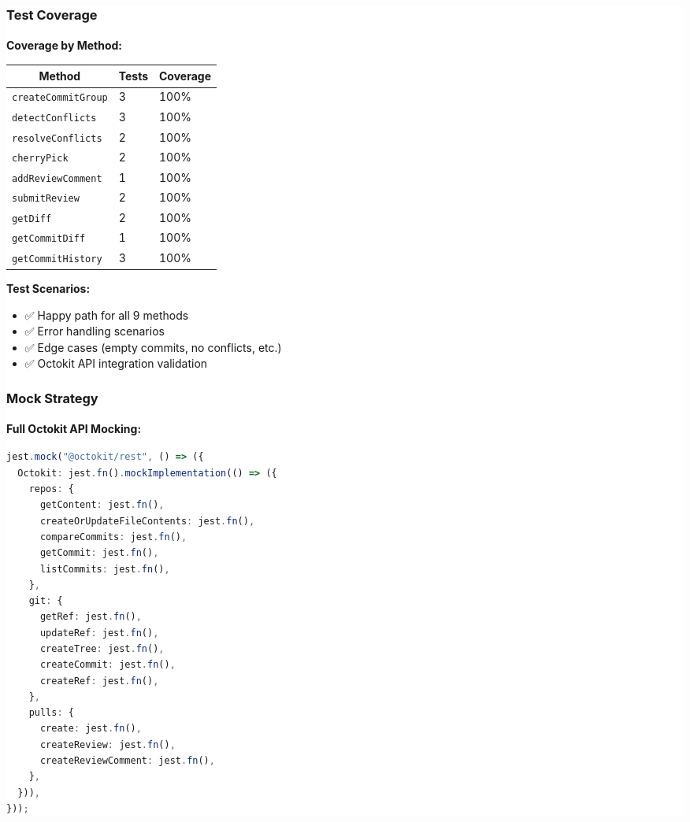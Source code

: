 ### Test Coverage

**Coverage by Method:**

| Method              | Tests | Coverage |
| ------------------- | ----- | -------- |
| `createCommitGroup` | 3     | 100%     |
| `detectConflicts`   | 3     | 100%     |
| `resolveConflicts`  | 2     | 100%     |
| `cherryPick`        | 2     | 100%     |
| `addReviewComment`  | 1     | 100%     |
| `submitReview`      | 2     | 100%     |
| `getDiff`           | 2     | 100%     |
| `getCommitDiff`     | 1     | 100%     |
| `getCommitHistory`  | 3     | 100%     |

**Test Scenarios:**

- ✅ Happy path for all 9 methods
- ✅ Error handling scenarios
- ✅ Edge cases (empty commits, no conflicts, etc.)
- ✅ Octokit API integration validation

### Mock Strategy

**Full Octokit API Mocking:**

```typescript
jest.mock("@octokit/rest", () => ({
  Octokit: jest.fn().mockImplementation(() => ({
    repos: {
      getContent: jest.fn(),
      createOrUpdateFileContents: jest.fn(),
      compareCommits: jest.fn(),
      getCommit: jest.fn(),
      listCommits: jest.fn(),
    },
    git: {
      getRef: jest.fn(),
      updateRef: jest.fn(),
      createTree: jest.fn(),
      createCommit: jest.fn(),
      createRef: jest.fn(),
    },
    pulls: {
      create: jest.fn(),
      createReview: jest.fn(),
      createReviewComment: jest.fn(),
    },
  })),
}));
```
